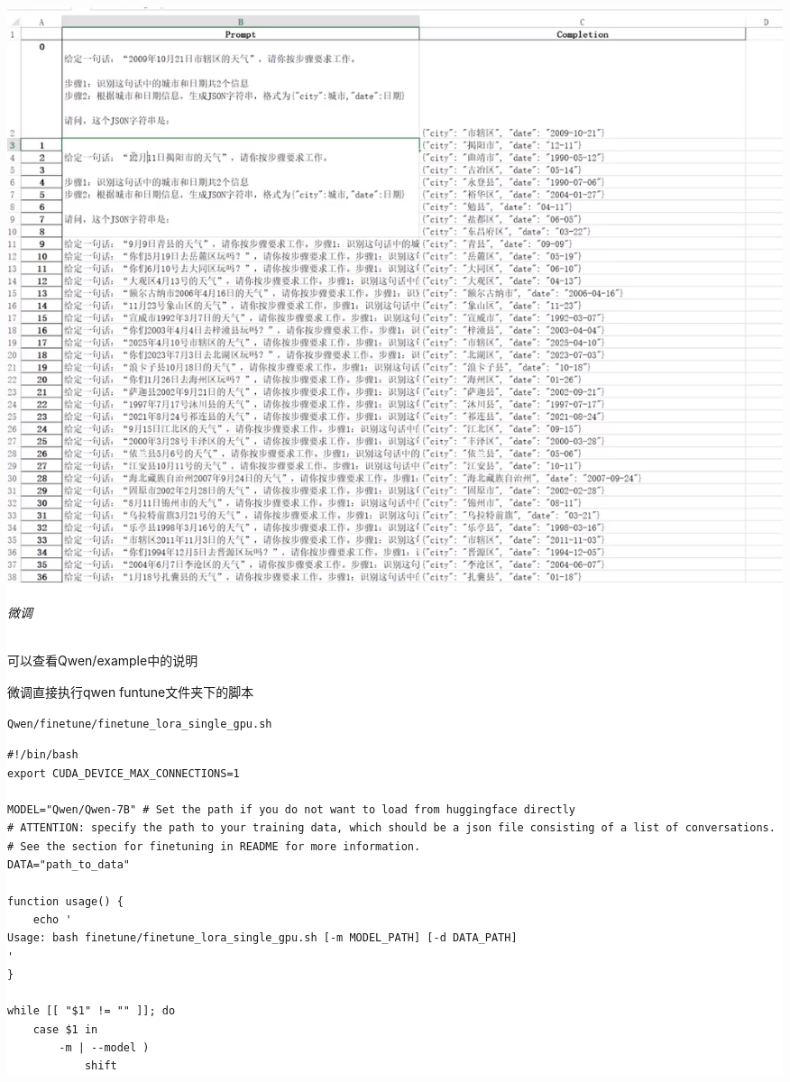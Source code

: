 ![image-20240131095224112](images/image-20240131095224112.png)





###### 微调

可以查看Qwen/example中的说明

微调直接执行qwen funtune文件夹下的脚本 

```
Qwen/finetune/finetune_lora_single_gpu.sh
```

```shell
#!/bin/bash
export CUDA_DEVICE_MAX_CONNECTIONS=1

MODEL="Qwen/Qwen-7B" # Set the path if you do not want to load from huggingface directly
# ATTENTION: specify the path to your training data, which should be a json file consisting of a list of conversations.
# See the section for finetuning in README for more information.
DATA="path_to_data"

function usage() {
    echo '
Usage: bash finetune/finetune_lora_single_gpu.sh [-m MODEL_PATH] [-d DATA_PATH]
'
}

while [[ "$1" != "" ]]; do
    case $1 in
        -m | --model )
            shift
```